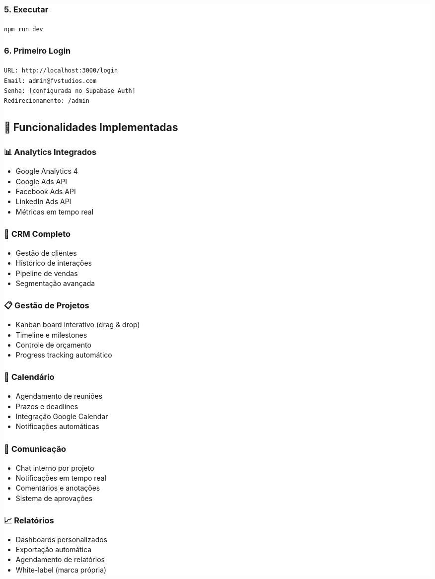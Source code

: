 ### 5. **Executar**
```bash
npm run dev
```

### 6. **Primeiro Login**
```
URL: http://localhost:3000/login
Email: admin@fvstudios.com
Senha: [configurada no Supabase Auth]
Redirecionamento: /admin
```

## 🎨 Funcionalidades Implementadas

### 📊 **Analytics Integrados**
- Google Analytics 4
- Google Ads API
- Facebook Ads API  
- LinkedIn Ads API
- Métricas em tempo real

### 👥 **CRM Completo**
- Gestão de clientes
- Histórico de interações
- Pipeline de vendas
- Segmentação avançada

### 📋 **Gestão de Projetos**
- Kanban board interativo (drag & drop)
- Timeline e milestones
- Controle de orçamento
- Progress tracking automático

### 📅 **Calendário**
- Agendamento de reuniões
- Prazos e deadlines
- Integração Google Calendar
- Notificações automáticas

### 💬 **Comunicação**
- Chat interno por projeto
- Notificações em tempo real
- Comentários e anotações
- Sistema de aprovações

### 📈 **Relatórios**
- Dashboards personalizados
- Exportação automática
- Agendamento de relatórios
- White-label (marca própria)
